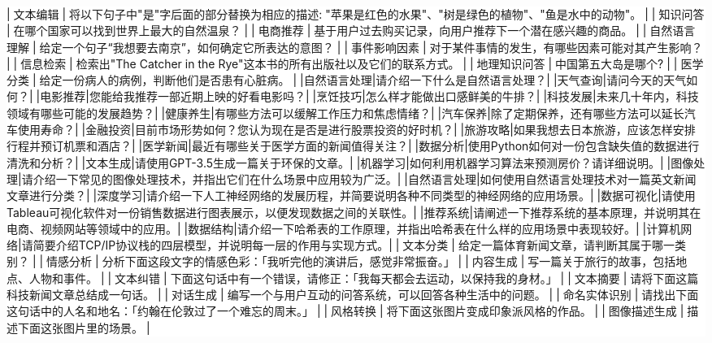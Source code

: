 | 文本编辑                        | 将以下句子中"是"字后面的部分替换为相应的描述: "苹果是红色的水果"、"树是绿色的植物"、"鱼是水中的动物"。                                                                                                                                                         |
| 知识问答                        | 在哪个国家可以找到世界上最大的自然温泉？                                                                                                                                                                                                                               |
| 电商推荐                        | 基于用户过去购买记录，向用户推荐下一个潜在感兴趣的商品。                                                                                                                                                                                                             |
| 自然语言理解               | 给定一个句子“我想要去南京”，如何确定它所表达的意图？                                                                                                                                                                                                                |
| 事件影响因素             | 对于某件事情的发生，有哪些因素可能对其产生影响？                                                                                                                                                                                                                     |
| 信息检索                        | 检索出"The Catcher in the Rye"这本书的所有出版社以及它们的联系方式。                                                                                                                                                                                                |
| 地理知识问答              | 中国第五大岛是哪个?                                                                                                                                                                                                                                                  |
| 医学分类                        | 给定一份病人的病例，判断他们是否患有心脏病。                                                                                                                                                                                                                           |
|自然语言处理|请介绍一下什么是自然语言处理？|
|天气查询|请问今天的天气如何？|
|电影推荐|您能给我推荐一部近期上映的好看电影吗？|
|烹饪技巧|怎么样才能做出口感鲜美的牛排？|
|科技发展|未来几十年内，科技领域有哪些可能的发展趋势？|
|健康养生|有哪些方法可以缓解工作压力和焦虑情绪？|
|汽车保养|除了定期保养，还有哪些方法可以延长汽车使用寿命？|
|金融投资|目前市场形势如何？您认为现在是否是进行股票投资的好时机？|
|旅游攻略|如果我想去日本旅游，应该怎样安排行程并预订机票和酒店？|
|医学新闻|最近有哪些关于医学方面的新闻值得关注？|
|数据分析|使用Python如何对一份包含缺失值的数据进行清洗和分析？|
|文本生成|请使用GPT-3.5生成一篇关于环保的文章。|
|机器学习|如何利用机器学习算法来预测房价？请详细说明。|
|图像处理|请介绍一下常见的图像处理技术，并指出它们在什么场景中应用较为广泛。|
|自然语言处理|如何使用自然语言处理技术对一篇英文新闻文章进行分类？|
|深度学习|请介绍一下人工神经网络的发展历程，并简要说明各种不同类型的神经网络的应用场景。|
|数据可视化|请使用Tableau可视化软件对一份销售数据进行图表展示，以便发现数据之间的关联性。|
|推荐系统|请阐述一下推荐系统的基本原理，并说明其在电商、视频网站等领域中的应用。|
|数据结构|请介绍一下哈希表的工作原理，并指出哈希表在什么样的应用场景中表现较好。|
|计算机网络|请简要介绍TCP/IP协议栈的四层模型，并说明每一层的作用与实现方式。|
| 文本分类                | 给定一篇体育新闻文章，请判断其属于哪一类别？                    |
| 情感分析                | 分析下面这段文字的情感色彩：「我听完他的演讲后，感觉非常振奋。」 |
| 内容生成                | 写一篇关于旅行的故事，包括地点、人物和事件。                   |
| 文本纠错                | 下面这句话中有一个错误，请修正：「我每天都会去运动，以保持我的身材。」 |
| 文本摘要                | 请将下面这篇科技新闻文章总结成一句话。                         |
| 对话生成                | 编写一个与用户互动的问答系统，可以回答各种生活中的问题。       |
| 命名实体识别            | 请找出下面这句话中的人名和地名：「约翰在伦敦过了一个难忘的周末。」 |
| 风格转换                | 将下面这张图片变成印象派风格的作品。                           |
| 图像描述生成            | 描述下面这张图片里的场景。                                     |